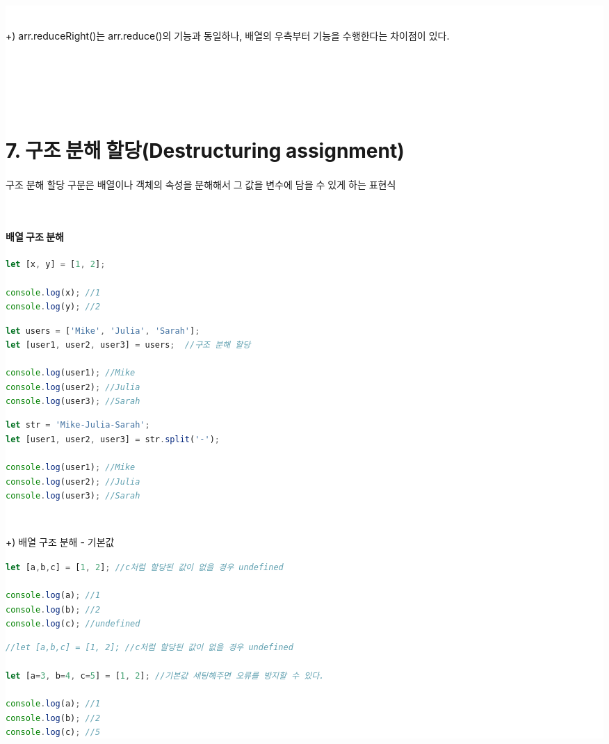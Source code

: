 <br />

+) arr.reduceRight()는 arr.reduce()의 기능과 동일하나, 배열의 우측부터 기능을 수행한다는 차이점이 있다.

<br />
<br />
<br />
<br />

# 7. 구조 분해 할당(Destructuring assignment)
구조 분해 할당 구문은 배열이나 객체의 속성을 분해해서 그 값을 변수에 담을 수 있게 하는 표현식

<br />

#### 배열 구조 분해
```javascript
let [x, y] = [1, 2];

console.log(x); //1
console.log(y); //2
```
```javascript
let users = ['Mike', 'Julia', 'Sarah'];
let [user1, user2, user3] = users;  //구조 분해 할당

console.log(user1); //Mike
console.log(user2); //Julia
console.log(user3); //Sarah
```
```javascript
let str = 'Mike-Julia-Sarah';
let [user1, user2, user3] = str.split('-');

console.log(user1); //Mike
console.log(user2); //Julia
console.log(user3); //Sarah
```

<br />

+) 배열 구조 분해 - 기본값
```javascript
let [a,b,c] = [1, 2]; //c처럼 할당된 값이 없을 경우 undefined

console.log(a); //1
console.log(b); //2
console.log(c); //undefined
```
```javascript
//let [a,b,c] = [1, 2]; //c처럼 할당된 값이 없을 경우 undefined

let [a=3, b=4, c=5] = [1, 2]; //기본값 세팅해주면 오류를 방지할 수 있다.

console.log(a); //1
console.log(b); //2
console.log(c); //5
```
